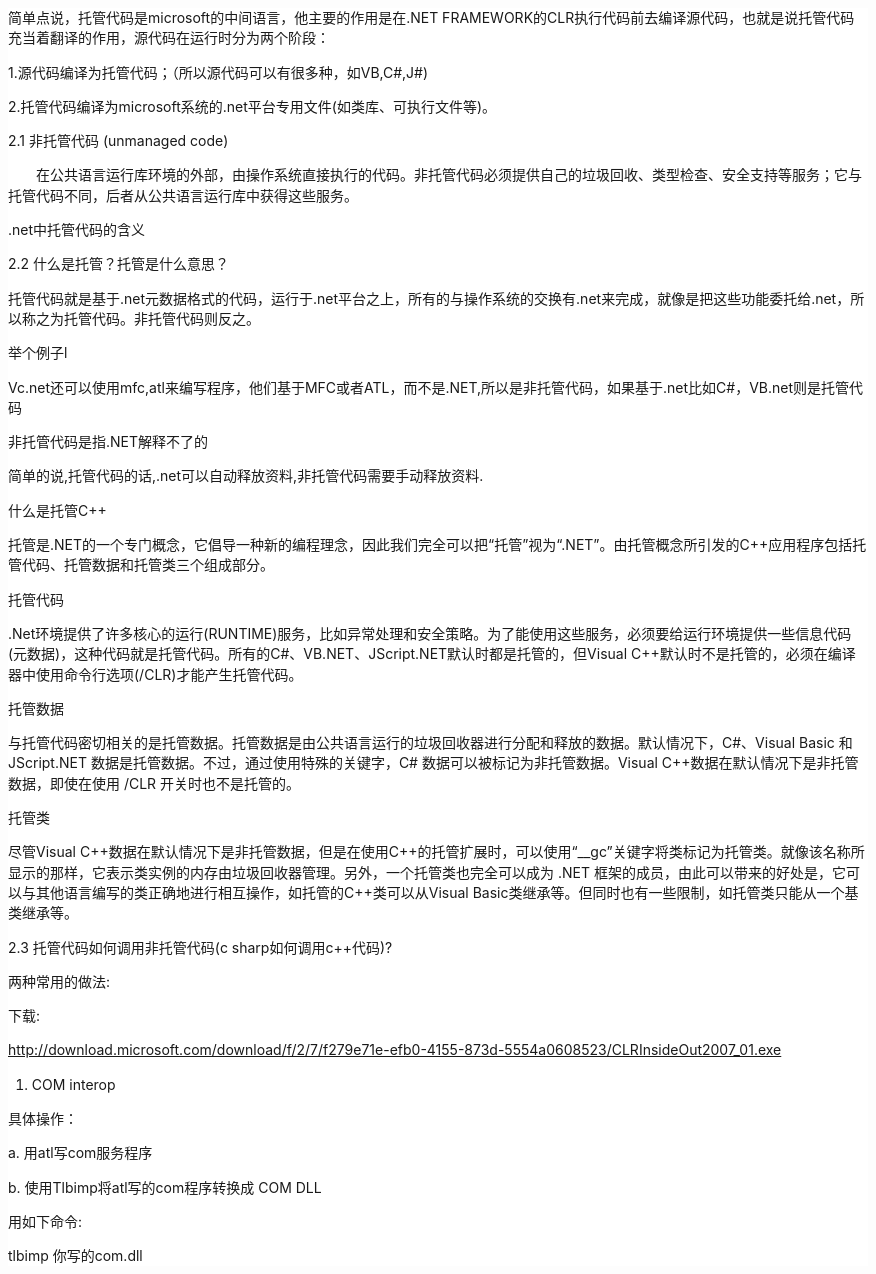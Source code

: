 简单点说，托管代码是microsoft的中间语言，他主要的作用是在.NET FRAMEWORK的CLR执行代码前去编译源代码，也就是说托管代码充当着翻译的作用，源代码在运行时分为两个阶段：

1.源代码编译为托管代码；（所以源代码可以有很多种，如VB,C#,J#)

2.托管代码编译为microsoft系统的.net平台专用文件(如类库、可执行文件等)。

2.1     非托管代码 (unmanaged code)

　　在公共语言运行库环境的外部，由操作系统直接执行的代码。非托管代码必须提供自己的垃圾回收、类型检查、安全支持等服务；它与托管代码不同，后者从公共语言运行库中获得这些服务。

.net中托管代码的含义

2.2     什么是托管？托管是什么意思？

托管代码就是基于.net元数据格式的代码，运行于.net平台之上，所有的与操作系统的交换有.net来完成，就像是把这些功能委托给.net，所以称之为托管代码。非托管代码则反之。

举个例子l

Vc.net还可以使用mfc,atl来编写程序，他们基于MFC或者ATL，而不是.NET,所以是非托管代码，如果基于.net比如C#，VB.net则是托管代码

非托管代码是指.NET解释不了的

简单的说,托管代码的话,.net可以自动释放资料,非托管代码需要手动释放资料.

什么是托管C++

托管是.NET的一个专门概念，它倡导一种新的编程理念，因此我们完全可以把“托管”视为“.NET”。由托管概念所引发的C++应用程序包括托管代码、托管数据和托管类三个组成部分。

托管代码

.Net环境提供了许多核心的运行(RUNTIME)服务，比如异常处理和安全策略。为了能使用这些服务，必须要给运行环境提供一些信息代码(元数据)，这种代码就是托管代码。所有的C#、VB.NET、JScript.NET默认时都是托管的，但Visual C++默认时不是托管的，必须在编译器中使用命令行选项(/CLR)才能产生托管代码。

托管数据

与托管代码密切相关的是托管数据。托管数据是由公共语言运行的垃圾回收器进行分配和释放的数据。默认情况下，C#、Visual Basic 和 JScript.NET 数据是托管数据。不过，通过使用特殊的关键字，C# 数据可以被标记为非托管数据。Visual C++数据在默认情况下是非托管数据，即使在使用 /CLR 开关时也不是托管的。

托管类

尽管Visual C++数据在默认情况下是非托管数据，但是在使用C++的托管扩展时，可以使用“__gc”关键字将类标记为托管类。就像该名称所显示的那样，它表示类实例的内存由垃圾回收器管理。另外，一个托管类也完全可以成为 .NET 框架的成员，由此可以带来的好处是，它可以与其他语言编写的类正确地进行相互操作，如托管的C++类可以从Visual Basic类继承等。但同时也有一些限制，如托管类只能从一个基类继承等。

2.3     托管代码如何调用非托管代码(c sharp如何调用c++代码)?

两种常用的做法:

下载:

http://download.microsoft.com/download/f/2/7/f279e71e-efb0-4155-873d-5554a0608523/CLRInsideOut2007_01.exe

1. COM interop

具体操作：

a. 用atl写com服务程序

b. 使用Tlbimp将atl写的com程序转换成 COM DLL

   用如下命令:

   tlbimp 你写的com.dll

